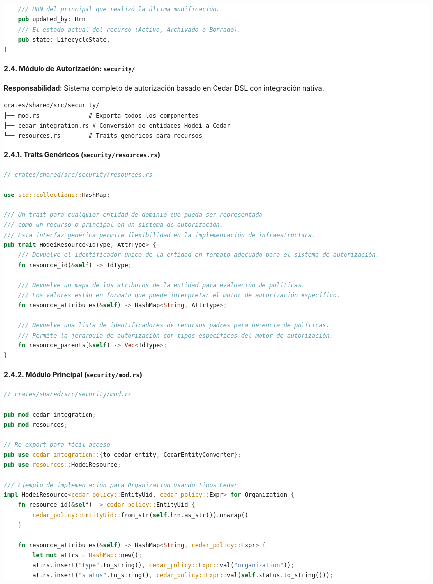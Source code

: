 ```rust
    /// HRN del principal que realizó la última modificación.
    pub updated_by: Hrn,
    /// El estado actual del recurso (Activo, Archivado o Borrado).
    pub state: LifecycleState,
}
```

#### 2.4. Módulo de Autorización: `security/`

**Responsabilidad**: Sistema completo de autorización basado en Cedar DSL con integración nativa.

```
crates/shared/src/security/
├── mod.rs              # Exporta todos los componentes
├── cedar_integration.rs # Conversión de entidades Hodei a Cedar
└── resources.rs        # Traits genéricos para recursos
```

#### 2.4.1. Traits Genéricos (`security/resources.rs`)

```rust
// crates/shared/src/security/resources.rs

use std::collections::HashMap;

/// Un trait para cualquier entidad de dominio que pueda ser representada
/// como un recurso o principal en un sistema de autorización.
/// Esta interfaz genérica permite flexibilidad en la implementación de infraestructura.
pub trait HodeiResource<IdType, AttrType> {
    /// Devuelve el identificador único de la entidad en formato adecuado para el sistema de autorización.
    fn resource_id(&self) -> IdType;

    /// Devuelve un mapa de los atributos de la entidad para evaluación de políticas.
    /// Los valores están en formato que puede interpretar el motor de autorización específico.
    fn resource_attributes(&self) -> HashMap<String, AttrType>;

    /// Devuelve una lista de identificadores de recursos padres para herencia de políticas.
    /// Permite la jerarquía de autorización con tipos específicos del motor de autorización.
    fn resource_parents(&self) -> Vec<IdType>;
}
```

#### 2.4.2. Módulo Principal (`security/mod.rs`)

```rust
// crates/shared/src/security/mod.rs

pub mod cedar_integration;
pub mod resources;

// Re-export para fácil acceso
pub use cedar_integration::{to_cedar_entity, CedarEntityConverter};
pub use resources::HodeiResource;

/// Ejemplo de implementación para Organization usando tipos Cedar
impl HodeiResource<cedar_policy::EntityUid, cedar_policy::Expr> for Organization {
    fn resource_id(&self) -> cedar_policy::EntityUid {
        cedar_policy::EntityUid::from_str(self.hrn.as_str()).unwrap()
    }

    fn resource_attributes(&self) -> HashMap<String, cedar_policy::Expr> {
        let mut attrs = HashMap::new();
        attrs.insert("type".to_string(), cedar_policy::Expr::val("organization"));
        attrs.insert("status".to_string(), cedar_policy::Expr::val(self.status.to_string()));
```